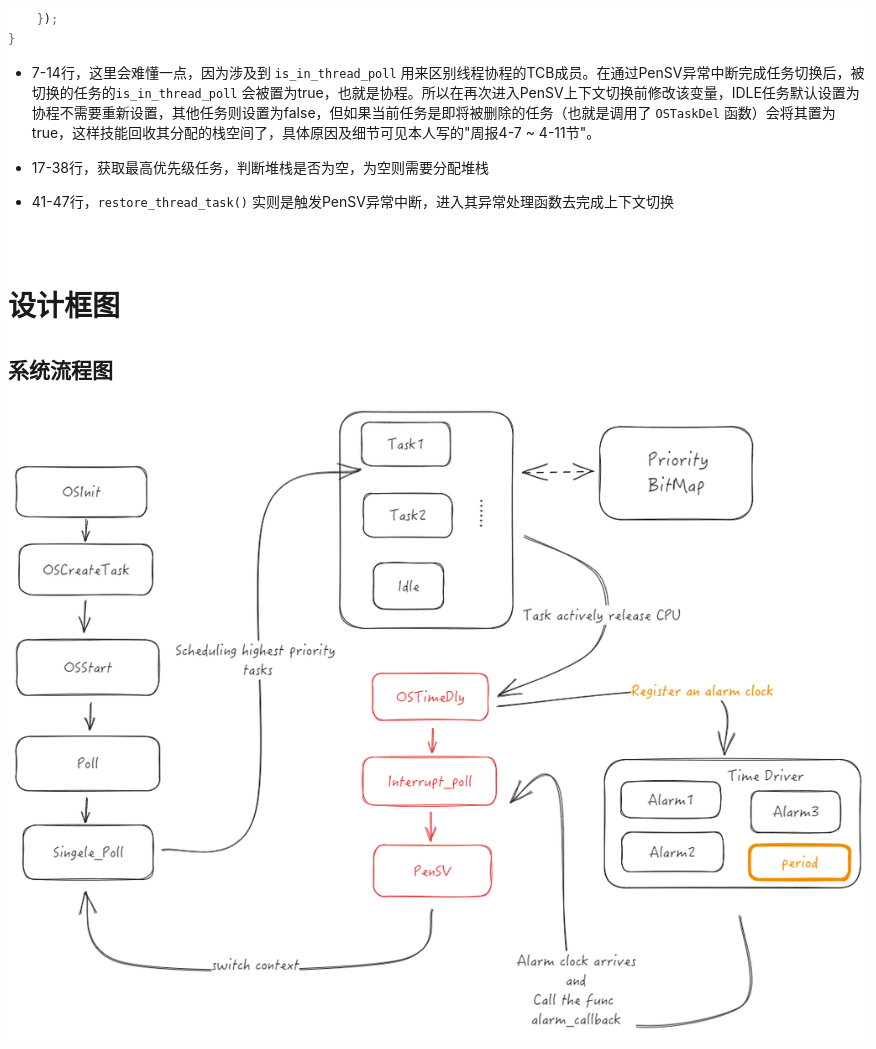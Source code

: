 ```rust
    });
}
```

- 7-14行，这里会难懂一点，因为涉及到 `is_in_thread_poll` 用来区别线程协程的TCB成员。在通过PenSV异常中断完成任务切换后，被切换的任务的`is_in_thread_poll` 会被置为true，也就是协程。所以在再次进入PenSV上下文切换前修改该变量，IDLE任务默认设置为协程不需要重新设置，其他任务则设置为false，但如果当前任务是即将被删除的任务（也就是调用了 `OSTaskDel` 函数）会将其置为true，这样技能回收其分配的栈空间了，具体原因及细节可见本人写的"周报4-7 ~ 4-11节"。

- 17-38行，获取最高优先级任务，判断堆栈是否为空，为空则需要分配堆栈

- 41-47行，`restore_thread_task()` 实则是触发PenSV异常中断，进入其异常处理函数去完成上下文切换

​	

# 设计框图

## 系统流程图

![](./graph/SystemFlowchart.png)
